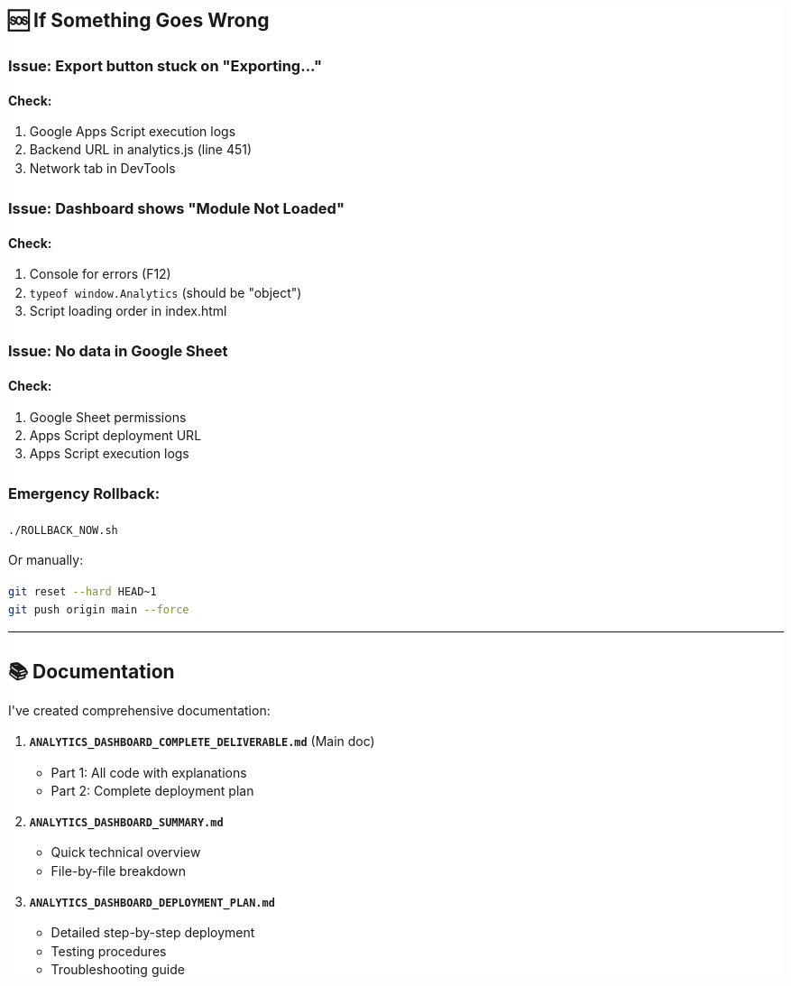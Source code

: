 
## 🆘 If Something Goes Wrong

### Issue: Export button stuck on "Exporting..."

**Check:**
1. Google Apps Script execution logs
2. Backend URL in analytics.js (line 451)
3. Network tab in DevTools

### Issue: Dashboard shows "Module Not Loaded"

**Check:**
1. Console for errors (F12)
2. `typeof window.Analytics` (should be "object")
3. Script loading order in index.html

### Issue: No data in Google Sheet

**Check:**
1. Google Sheet permissions
2. Apps Script deployment URL
3. Apps Script execution logs

### Emergency Rollback:

```bash
./ROLLBACK_NOW.sh
```

Or manually:
```bash
git reset --hard HEAD~1
git push origin main --force
```

---

## 📚 Documentation

I've created comprehensive documentation:

1. **`ANALYTICS_DASHBOARD_COMPLETE_DELIVERABLE.md`** (Main doc)
   - Part 1: All code with explanations
   - Part 2: Complete deployment plan

2. **`ANALYTICS_DASHBOARD_SUMMARY.md`**
   - Quick technical overview
   - File-by-file breakdown

3. **`ANALYTICS_DASHBOARD_DEPLOYMENT_PLAN.md`**
   - Detailed step-by-step deployment
   - Testing procedures
   - Troubleshooting guide
